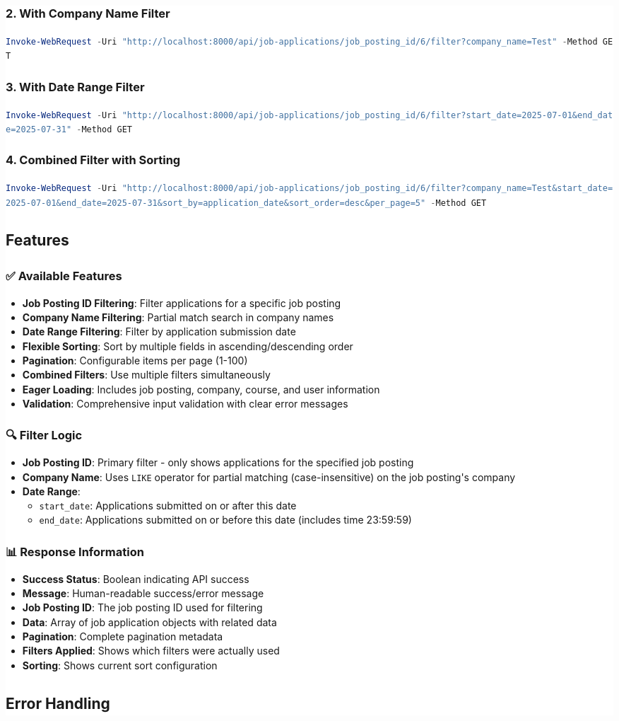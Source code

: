 ### 2. With Company Name Filter
```powershell
Invoke-WebRequest -Uri "http://localhost:8000/api/job-applications/job_posting_id/6/filter?company_name=Test" -Method GET
```

### 3. With Date Range Filter
```powershell
Invoke-WebRequest -Uri "http://localhost:8000/api/job-applications/job_posting_id/6/filter?start_date=2025-07-01&end_date=2025-07-31" -Method GET
```

### 4. Combined Filter with Sorting
```powershell
Invoke-WebRequest -Uri "http://localhost:8000/api/job-applications/job_posting_id/6/filter?company_name=Test&start_date=2025-07-01&end_date=2025-07-31&sort_by=application_date&sort_order=desc&per_page=5" -Method GET
```

## Features

### ✅ Available Features
- **Job Posting ID Filtering**: Filter applications for a specific job posting
- **Company Name Filtering**: Partial match search in company names
- **Date Range Filtering**: Filter by application submission date
- **Flexible Sorting**: Sort by multiple fields in ascending/descending order
- **Pagination**: Configurable items per page (1-100)
- **Combined Filters**: Use multiple filters simultaneously
- **Eager Loading**: Includes job posting, company, course, and user information
- **Validation**: Comprehensive input validation with clear error messages

### 🔍 Filter Logic
- **Job Posting ID**: Primary filter - only shows applications for the specified job posting
- **Company Name**: Uses `LIKE` operator for partial matching (case-insensitive) on the job posting's company
- **Date Range**: 
  - `start_date`: Applications submitted on or after this date
  - `end_date`: Applications submitted on or before this date (includes time 23:59:59)

### 📊 Response Information
- **Success Status**: Boolean indicating API success
- **Message**: Human-readable success/error message
- **Job Posting ID**: The job posting ID used for filtering
- **Data**: Array of job application objects with related data
- **Pagination**: Complete pagination metadata
- **Filters Applied**: Shows which filters were actually used
- **Sorting**: Shows current sort configuration

## Error Handling
